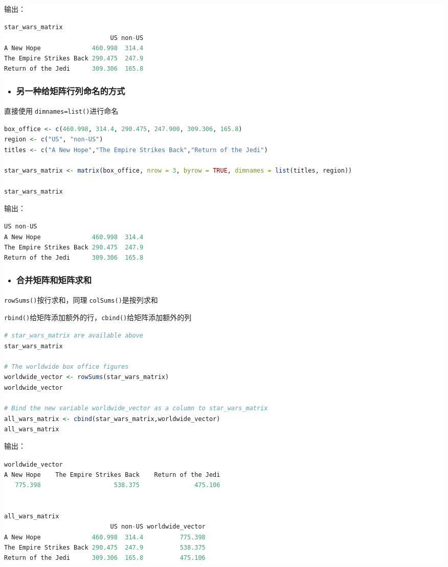 输出：

```R
star_wars_matrix
                             US non-US
A New Hope              460.998  314.4
The Empire Strikes Back 290.475  247.9
Return of the Jedi      309.306  165.8
```

+ ### 另一种给矩阵行列命名的方式

直接使用 `dimnames=list()`进行命名

```R
box_office <- c(460.998, 314.4, 290.475, 247.900, 309.306, 165.8)
region <- c("US", "non-US")
titles <- c("A New Hope","The Empire Strikes Back","Return of the Jedi")
   
star_wars_matrix <- matrix(box_office, nrow = 3, byrow = TRUE, dimnames = list(titles, region))

star_wars_matrix
```

输出：

```R
US non-US
A New Hope              460.998  314.4
The Empire Strikes Back 290.475  247.9
Return of the Jedi      309.306  165.8
```

+ ### 合并矩阵和矩阵求和

`rowSums()`按行求和，同理 `colSums()`是按列求和

`rbind()`给矩阵添加额外的行，`cbind()`给矩阵添加额外的列

```R
# star_wars_matrix are available above
star_wars_matrix

# The worldwide box office figures
worldwide_vector <- rowSums(star_wars_matrix)
worldwide_vector

# Bind the new variable worldwide_vector as a column to star_wars_matrix
all_wars_matrix <- cbind(star_wars_matrix,worldwide_vector)
all_wars_matrix
```

输出：

```R
worldwide_vector
A New Hope    The Empire Strikes Back    Return of the Jedi 
   775.398                    538.375               475.106 
  
  
all_wars_matrix
                             US non-US worldwide_vector
A New Hope              460.998  314.4          775.398
The Empire Strikes Back 290.475  247.9          538.375
Return of the Jedi      309.306  165.8          475.106
```

